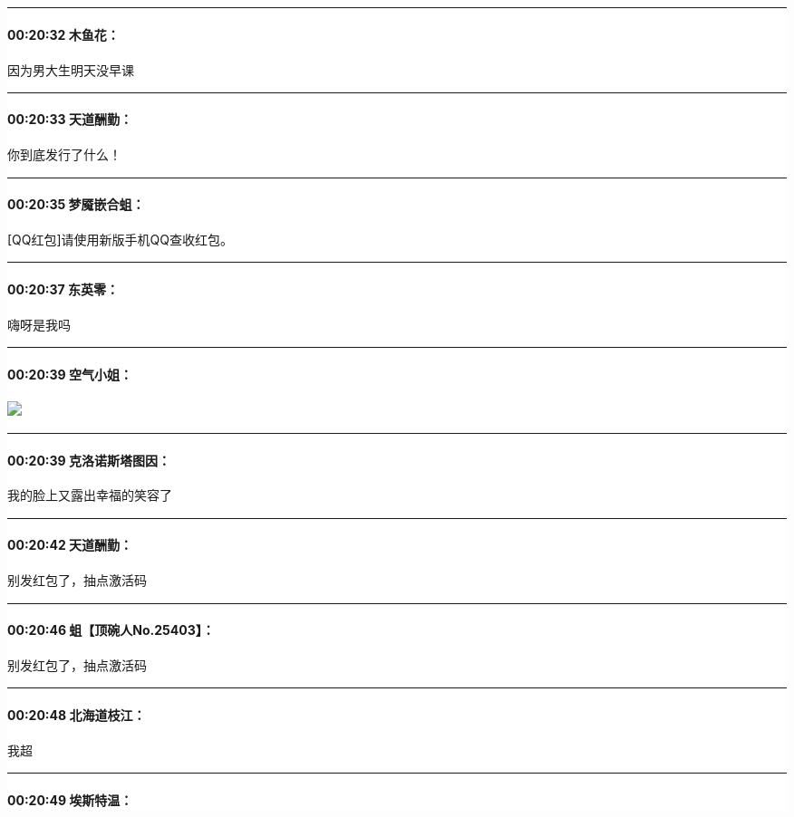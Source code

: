 *****

#### 00:20:32  木鱼花：

因为男大生明天没早课

*****

#### 00:20:33  天道酬勤：

你到底发行了什么！

*****

#### 00:20:35  梦魇嵌合蛆：

[QQ红包]请使用新版手机QQ查收红包。

*****

#### 00:20:37  东英零：

嗨呀是我吗

*****

#### 00:20:39  空气小姐：

![](http://gchat.qpic.cn/gchatpic_new/3023857629/614391357-2169299959-CA5D925FF98BCEFFEDA64557C63E121E/0?term=2")

*****

#### 00:20:39  克洛诺斯塔图因：

我的脸上又露出幸福的笑容了

*****

#### 00:20:42  天道酬勤：

别发红包了，抽点激活码

*****

#### 00:20:46  蛆【顶碗人No.25403】：

别发红包了，抽点激活码

*****

#### 00:20:48  北海道枝江：

我超

*****

#### 00:20:49  埃斯特温：
